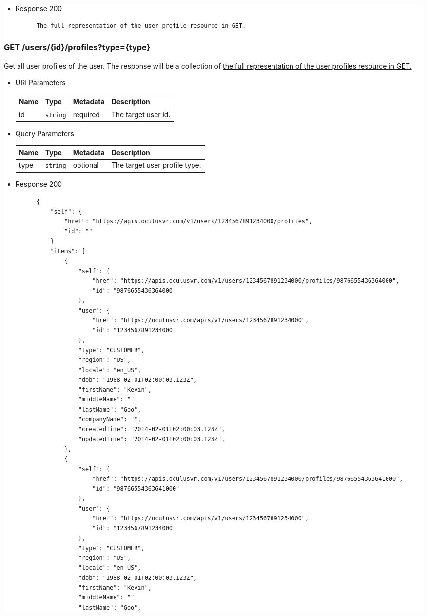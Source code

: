 + Response 200

            The full representation of the user profile resource in GET.
    
### GET /users/{id}/profiles?type={type}
Get all user profiles of the user.
The response will be a collection of [the full representation of the user profiles resource in GET.](#GetUserProfileResponse)

+ URI Parameters

    | Name | Type     | Metadata | Description
    |------|----------|----------|-------------
    | id  | `string` | required | The target user id.

+ Query Parameters

    | Name | Type     | Metadata | Description
    |------|----------|----------|-------------
    | type | `string` | optional | The target user profile type. 

+ Response 200

            {
                "self": {
                    "href": "https://apis.oculusvr.com/v1/users/1234567891234000/profiles",
                    "id": ""
                }
                "items": [
                    {
                        "self": {
                            "href": "https://apis.oculusvr.com/v1/users/1234567891234000/profiles/9876655436364000",
                            "id": "9876655436364000"
                        },
                        "user": {
                            "href": "https://oculusvr.com/apis/v1/users/1234567891234000",
                            "id": "1234567891234000"
                        },
                        "type": "CUSTOMER",
                        "region": "US",
                        "locale": "en_US",
                        "dob": "1988-02-01T02:00:03.123Z",
                        "firstName": "Kevin",
                        "middleName": "",
                        "lastName": "Goo",
                        "companyName": "",
                        "createdTime": "2014-02-01T02:00:03.123Z",
                        "updatedTime": "2014-02-01T02:00:03.123Z",
                    },
                    {
                        "self": {
                            "href": "https://apis.oculusvr.com/v1/users/1234567891234000/profiles/98766554363641000",
                            "id": "98766554363641000"
                        },
                        "user": {
                            "href": "https://oculusvr.com/apis/v1/users/1234567891234000",
                            "id": "1234567891234000"
                        },
                        "type": "CUSTOMER",
                        "region": "US",
                        "locale": "en_US",
                        "dob": "1988-02-01T02:00:03.123Z",
                        "firstName": "Kevin",
                        "middleName": "",
                        "lastName": "Goo",